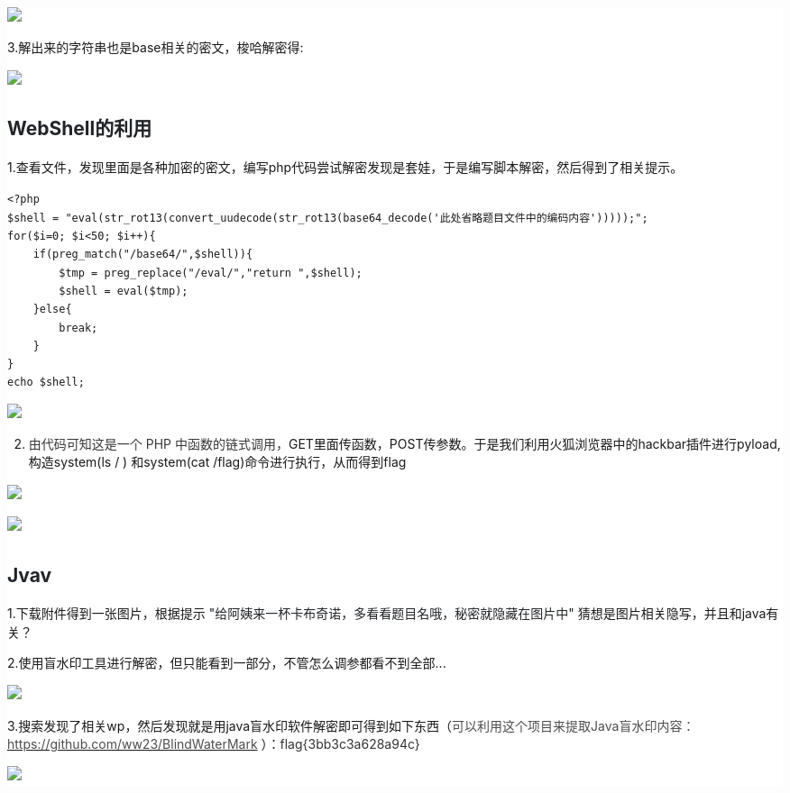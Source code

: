 ![](https://cdn.nlark.com/yuque/0/2024/png/49967934/1730820887509-3cd2f3b6-1456-4861-9180-48e74fd2d7bd.png)

3.解出来的字符串也是base相关的密文，梭哈解密得:

![](https://cdn.nlark.com/yuque/0/2024/png/49967934/1730821003309-2733c0ba-fac0-4b14-a7ed-ee78c21f9ac7.png)

## <font style="color:rgb(33, 37, 41);">WebShell的利用</font>
1.查看文件，发现里面是各种加密的密文，编写php代码尝试解密发现是套娃，于是编写脚本解密，然后得到了相关提示。

```plain
<?php
$shell = "eval(str_rot13(convert_uudecode(str_rot13(base64_decode('此处省略题目文件中的编码内容')))));";
for($i=0; $i<50; $i++){
    if(preg_match("/base64/",$shell)){
        $tmp = preg_replace("/eval/","return ",$shell);
        $shell = eval($tmp);
    }else{
        break;
    }
}
echo $shell;
```

![](https://cdn.nlark.com/yuque/0/2024/png/49967934/1730822605565-0ed002fd-1e08-4559-b537-66667dee659d.png)

2. <font style="color:rgb(56, 56, 56);">由代码可知这是一个 PHP 中函数的链式调用，</font>GET里面传函数，POST传参数。于是我们利用火狐浏览器中的hackbar插件进行pyload,构造system(ls / ) 和system(cat /flag)命令进行执行，从而得到flag

![](https://cdn.nlark.com/yuque/0/2024/png/49967934/1730822735493-d8ceacf3-8d62-4b80-963e-e0612875addb.png)

![](https://cdn.nlark.com/yuque/0/2024/png/49967934/1730822978686-07ec3bb5-7d2f-4c44-a0e8-196a16b9df03.png)

## <font style="color:rgb(33, 37, 41);">Jvav</font>
1.下载附件得到一张图片，根据提示 "<font style="color:rgb(33, 37, 41);">给阿姨来一杯卡布奇诺，多看看题目名哦，秘密就隐藏在图片中</font>" 猜想是图片相关隐写，并且和java有关？

2.使用盲水印工具进行解密，但只能看到一部分，不管怎么调参都看不到全部...

![](https://cdn.nlark.com/yuque/0/2024/png/49967934/1730825734665-7198a2be-7512-4556-974f-da3dd5ae37e1.png)

3.搜索发现了相关wp，然后发现就是用java盲水印软件解密即可得到如下东西（<font style="color:rgb(77, 77, 77);">可以利用这个项目来提取Java盲水印内容：</font>[<font style="color:rgb(77, 77, 77);">https://github.com/ww23/BlindWaterMark</font>](https://github.com/ww23/BlindWaterMark?accessToken=eyJhbGciOiJIUzI1NiIsImtpZCI6ImRlZmF1bHQiLCJ0eXAiOiJKV1QifQ.eyJleHAiOjE2OTczNzU3NTAsImZpbGVHVUlEIjoiRHk1ZWtISmhLbzBhcDV2MyIsImlhdCI6MTY5NzM3NTQ1MCwiaXNzIjoidXBsb2FkZXJfYWNjZXNzX3Jlc291cmNlIiwidXNlcklkIjotODMxMTE0NzQxNX0.mTWIluoUq65XDAhk6XrX9TnWYTlf03r-E2CS43TFFdY)<font style="color:rgb(77, 77, 77);"> </font>）：<font style="color:rgb(51, 51, 51);">flag{3bb3c3a628a94c}</font>

![](https://cdn.nlark.com/yuque/0/2024/png/49967934/1730826493027-18157981-fbeb-4596-82ec-9a6e983405b3.png)



